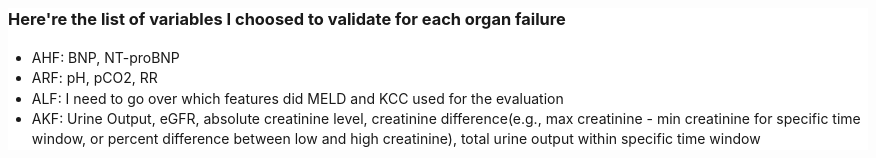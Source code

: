 ### Here're the list of variables I choosed to validate for each organ failure

 - AHF: BNP, NT-proBNP
 - ARF: pH, pCO2, RR
 - ALF: I need to go over which features did MELD and KCC used for the evaluation
 - AKF: Urine Output, eGFR, absolute creatinine level, creatinine difference(e.g., max creatinine - min creatinine for specific time window, or percent difference between low and high creatinine), total urine output within specific time window